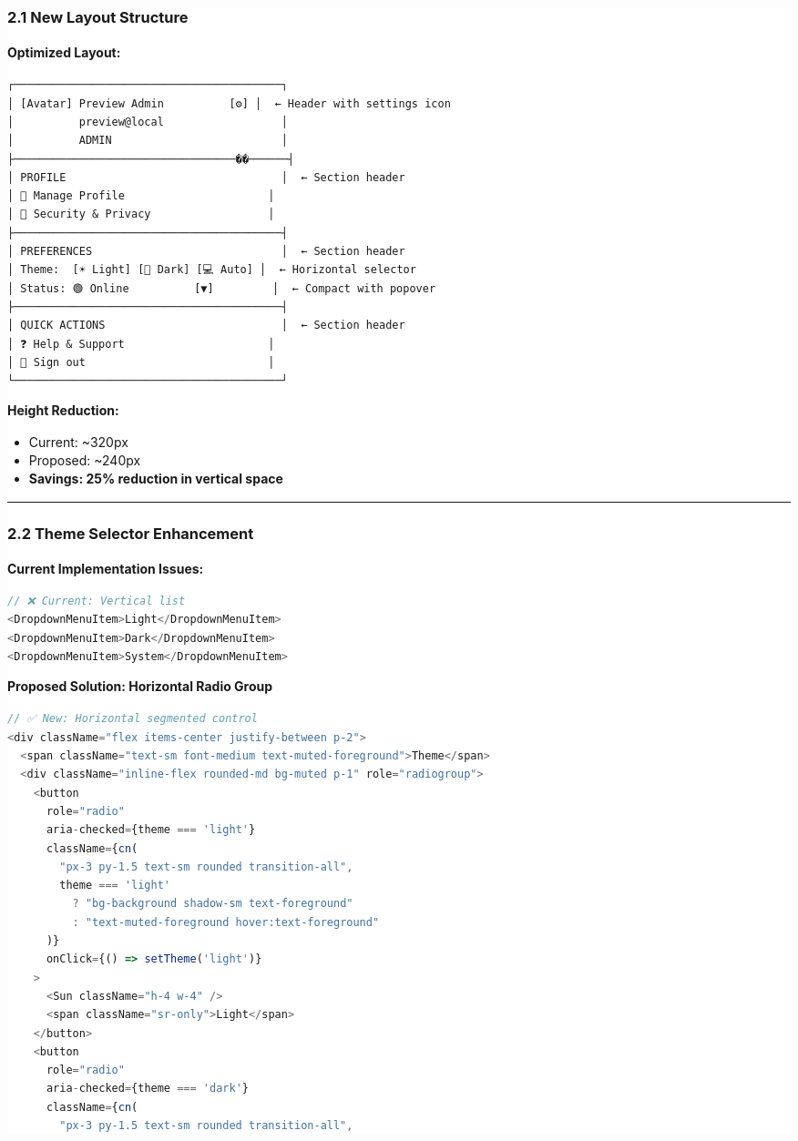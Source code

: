 ### 2.1 New Layout Structure

**Optimized Layout:**
```
┌─────────────────────────────────────────┐
│ [Avatar] Preview Admin          [⚙️] │  ← Header with settings icon
│          preview@local                  │
│          ADMIN                          │
├──────────────────────────────────��──────┤
│ PROFILE                                 │  ← Section header
│ 👤 Manage Profile                      │
│ 🔐 Security & Privacy                  │
├─────────────────────────────────────────┤
│ PREFERENCES                             │  ← Section header
│ Theme:  [☀️ Light] [🌙 Dark] [💻 Auto] │  ← Horizontal selector
│ Status: 🟢 Online          [▼]         │  ← Compact with popover
├─────────────────────────────────────────┤
│ QUICK ACTIONS                           │  ← Section header
│ ❓ Help & Support                      │
│ 🚪 Sign out                            │
└─────────────────────────────────────────┘
```

**Height Reduction:**
- Current: ~320px
- Proposed: ~240px
- **Savings: 25% reduction in vertical space**

---

### 2.2 Theme Selector Enhancement

**Current Implementation Issues:**
```typescript
// ❌ Current: Vertical list
<DropdownMenuItem>Light</DropdownMenuItem>
<DropdownMenuItem>Dark</DropdownMenuItem>
<DropdownMenuItem>System</DropdownMenuItem>
```

**Proposed Solution: Horizontal Radio Group**

```typescript
// ✅ New: Horizontal segmented control
<div className="flex items-center justify-between p-2">
  <span className="text-sm font-medium text-muted-foreground">Theme</span>
  <div className="inline-flex rounded-md bg-muted p-1" role="radiogroup">
    <button
      role="radio"
      aria-checked={theme === 'light'}
      className={cn(
        "px-3 py-1.5 text-sm rounded transition-all",
        theme === 'light' 
          ? "bg-background shadow-sm text-foreground" 
          : "text-muted-foreground hover:text-foreground"
      )}
      onClick={() => setTheme('light')}
    >
      <Sun className="h-4 w-4" />
      <span className="sr-only">Light</span>
    </button>
    <button
      role="radio"
      aria-checked={theme === 'dark'}
      className={cn(
        "px-3 py-1.5 text-sm rounded transition-all",
```